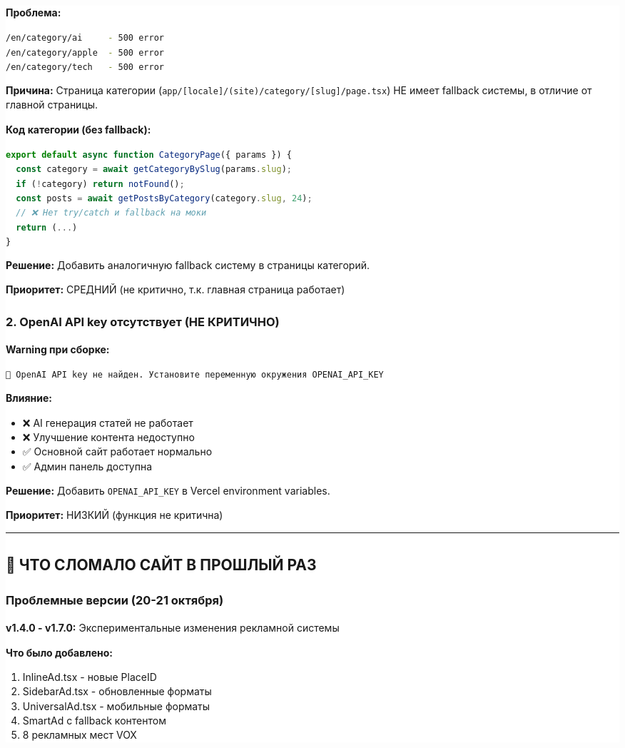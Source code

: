 **Проблема:**
```bash
/en/category/ai     - 500 error
/en/category/apple  - 500 error
/en/category/tech   - 500 error
```

**Причина:**
Страница категории (`app/[locale]/(site)/category/[slug]/page.tsx`) НЕ имеет fallback системы, в отличие от главной страницы.

**Код категории (без fallback):**
```typescript
export default async function CategoryPage({ params }) {
  const category = await getCategoryBySlug(params.slug);
  if (!category) return notFound();
  const posts = await getPostsByCategory(category.slug, 24);
  // ❌ Нет try/catch и fallback на моки
  return (...)
}
```

**Решение:**
Добавить аналогичную fallback систему в страницы категорий.

**Приоритет:** СРЕДНИЙ (не критично, т.к. главная страница работает)

### 2. OpenAI API key отсутствует (НЕ КРИТИЧНО)

**Warning при сборке:**
```
🔑 OpenAI API key не найден. Установите переменную окружения OPENAI_API_KEY
```

**Влияние:**
- ❌ AI генерация статей не работает
- ❌ Улучшение контента недоступно
- ✅ Основной сайт работает нормально
- ✅ Админ панель доступна

**Решение:**
Добавить `OPENAI_API_KEY` в Vercel environment variables.

**Приоритет:** НИЗКИЙ (функция не критична)

---

## 🚨 ЧТО СЛОМАЛО САЙТ В ПРОШЛЫЙ РАЗ

### Проблемные версии (20-21 октября)

**v1.4.0 - v1.7.0:** Экспериментальные изменения рекламной системы

**Что было добавлено:**
1. InlineAd.tsx - новые PlaceID
2. SidebarAd.tsx - обновленные форматы
3. UniversalAd.tsx - мобильные форматы
4. SmartAd с fallback контентом
5. 8 рекламных мест VOX
